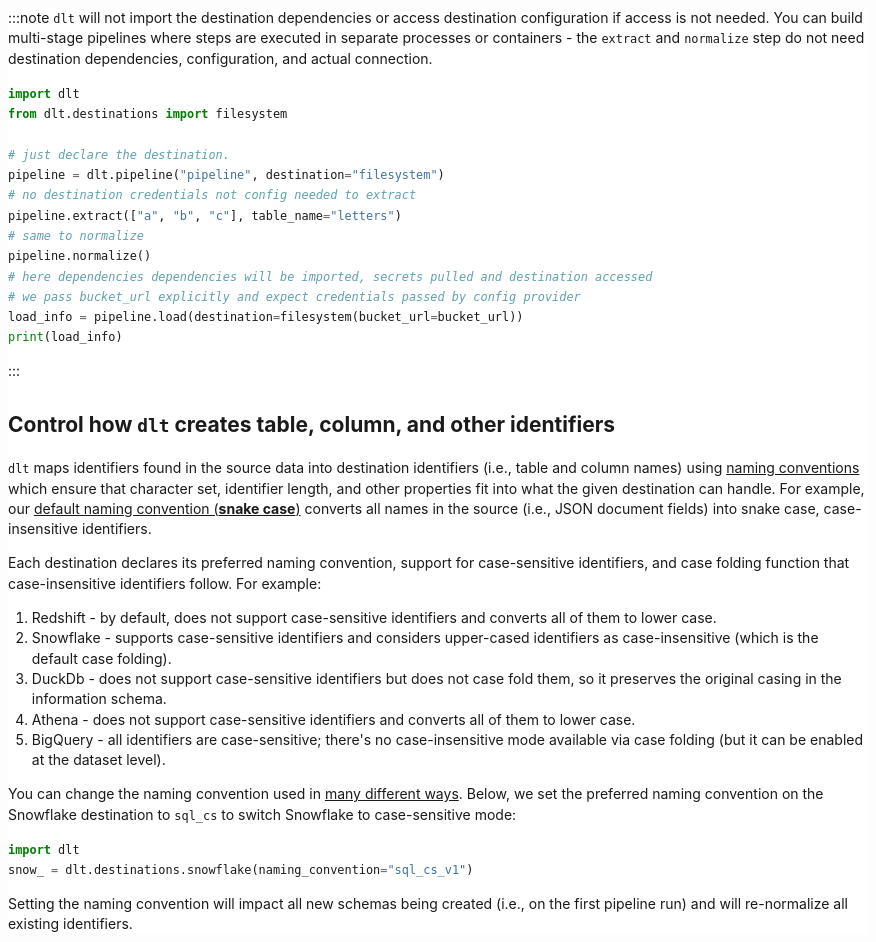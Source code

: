 :::note
`dlt` will not import the destination dependencies or access destination configuration if access is not needed. You can build multi-stage pipelines where steps are executed in separate processes or containers - the `extract` and `normalize` step do not need destination dependencies, configuration, and actual connection.

```py
import dlt
from dlt.destinations import filesystem

# just declare the destination.
pipeline = dlt.pipeline("pipeline", destination="filesystem")
# no destination credentials not config needed to extract
pipeline.extract(["a", "b", "c"], table_name="letters")
# same to normalize
pipeline.normalize()
# here dependencies dependencies will be imported, secrets pulled and destination accessed
# we pass bucket_url explicitly and expect credentials passed by config provider
load_info = pipeline.load(destination=filesystem(bucket_url=bucket_url))
print(load_info)
```

:::

## Control how `dlt` creates table, column, and other identifiers
`dlt` maps identifiers found in the source data into destination identifiers (i.e., table and column names) using [naming conventions](naming-convention.md) which ensure that
character set, identifier length, and other properties fit into what the given destination can handle. For example, our [default naming convention (**snake case**)](naming-convention.md#default-naming-convention-snake_case) converts all names in the source (i.e., JSON document fields) into snake case, case-insensitive identifiers.

Each destination declares its preferred naming convention, support for case-sensitive identifiers, and case folding function that case-insensitive identifiers follow. For example:
1. Redshift - by default, does not support case-sensitive identifiers and converts all of them to lower case.
2. Snowflake - supports case-sensitive identifiers and considers upper-cased identifiers as case-insensitive (which is the default case folding).
3. DuckDb - does not support case-sensitive identifiers but does not case fold them, so it preserves the original casing in the information schema.
4. Athena - does not support case-sensitive identifiers and converts all of them to lower case.
5. BigQuery - all identifiers are case-sensitive; there's no case-insensitive mode available via case folding (but it can be enabled at the dataset level).

You can change the naming convention used in [many different ways](naming-convention.md#configure-naming-convention). Below, we set the preferred naming convention on the Snowflake destination to `sql_cs` to switch Snowflake to case-sensitive mode:
```py
import dlt
snow_ = dlt.destinations.snowflake(naming_convention="sql_cs_v1")
```
Setting the naming convention will impact all new schemas being created (i.e., on the first pipeline run) and will re-normalize all existing identifiers.
